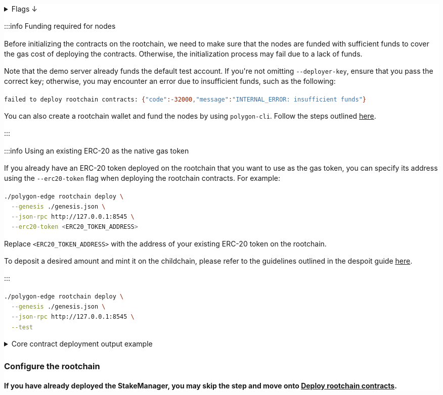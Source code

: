 <details><summary>Flags ↓</summary></details>

:::info Funding required for nodes

Before initializing the contracts on the rootchain, we need to make sure that the nodes are funded with sufficient funds to cover the gas cost of deploying the contracts. Otherwise, the initialization process may fail due to a lack of funds. 

Note that the demo server already funds the default test account. If you're not omitting `--deployer-key`, ensure that you pass the correct key; otherwise, you may encounter an error due to insufficient funds, such as the following:

```bash
failed to deploy rootchain contracts: {"code":-32000,"message":"INTERNAL_ERROR: insufficient funds"}
```

You can also create a rootchain wallet and fund the nodes by using `polygon-cli`.
Follow the steps outlined [<ins>here</ins>](https://github.com/maticnetwork/polygon-cli).

:::

:::info Using an existing ERC-20 as the native gas token

If you already have an ERC-20 token deployed on the rootchain that you want to use as the gas token, you can specify its address using the `--erc20-token` flag when deploying the rootchain contracts. For example:

```bash
./polygon-edge rootchain deploy \
  --genesis ./genesis.json \
  --json-rpc http://127.0.0.1:8545 \
  --erc20-token <ERC20_TOKEN_ADDRESS>
```

Replace `<ERC20_TOKEN_ADDRESS>` with the address of your existing ERC-20 token on the rootchain.

To deposit a desired amount and mint it on the childchain, please refer to the guidelines outlined in the despoit guide [<ins>here</ins>](/docs/supernets/operate/deploy/transfers/deposit.md).

:::

  ```bash
  ./polygon-edge rootchain deploy \
    --genesis ./genesis.json \
    --json-rpc http://127.0.0.1:8545 \
    --test
  ```

<details><summary>Core contract deployment output example</summary></details>

</TabItem>



<TabItem value="mumbai">

### Configure the rootchain

**If you have already deployed the StakeManager, you may skip the step and move onto [Deploy rootchain contracts](#deploy-rootchain-contracts).**

